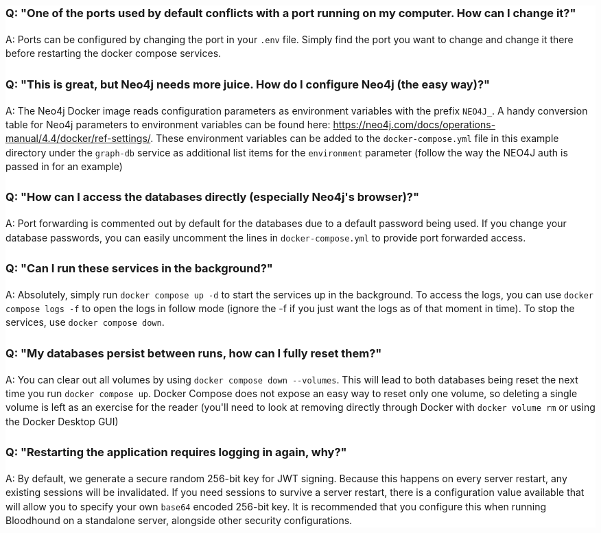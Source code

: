 ### Q: "One of the ports used by default conflicts with a port running on my computer. How can I change it?"

A: Ports can be configured by changing the port in your `.env` file. Simply find the port you want to change and change
it there before restarting the docker compose services.

### Q: "This is great, but Neo4j needs more juice. How do I configure Neo4j (the easy way)?"

A: The Neo4j Docker image reads configuration parameters as environment variables with the prefix `NEO4J_`. A handy conversion
table for Neo4j parameters to environment variables can be found here: https://neo4j.com/docs/operations-manual/4.4/docker/ref-settings/.
These environment variables can be added to the `docker-compose.yml` file in this example directory under the `graph-db`
service as additional list items for the `environment` parameter (follow the way the NEO4J auth is passed in for an example)

### Q: "How can I access the databases directly (especially Neo4j's browser)?"

A: Port forwarding is commented out by default for the databases due to a default password being used. If you change your
database passwords, you can easily uncomment the lines in `docker-compose.yml` to provide port forwarded access.

### Q: "Can I run these services in the background?"

A: Absolutely, simply run `docker compose up -d` to start the services up in the background. To access the logs, you can
use `docker compose logs -f` to open the logs in follow mode (ignore the -f if you just want the logs as of that moment in time).
To stop the services, use `docker compose down`.

### Q: "My databases persist between runs, how can I fully reset them?"

A: You can clear out all volumes by using `docker compose down --volumes`. This will lead to both databases being reset
the next time you run `docker compose up`. Docker Compose does not expose an easy way to reset only one volume, so deleting
a single volume is left as an exercise for the reader (you'll need to look at removing directly through Docker with
`docker volume rm` or using the Docker Desktop GUI)

### Q: "Restarting the application requires logging in again, why?"

A: By default, we generate a secure random 256-bit key for JWT signing. Because this happens on every server restart,
any existing sessions will be invalidated. If you need sessions to survive a server restart, there is a configuration
value available that will allow you to specify your own `base64` encoded 256-bit key. It is recommended that you configure
this when running Bloodhound on a standalone server, alongside other security configurations.
